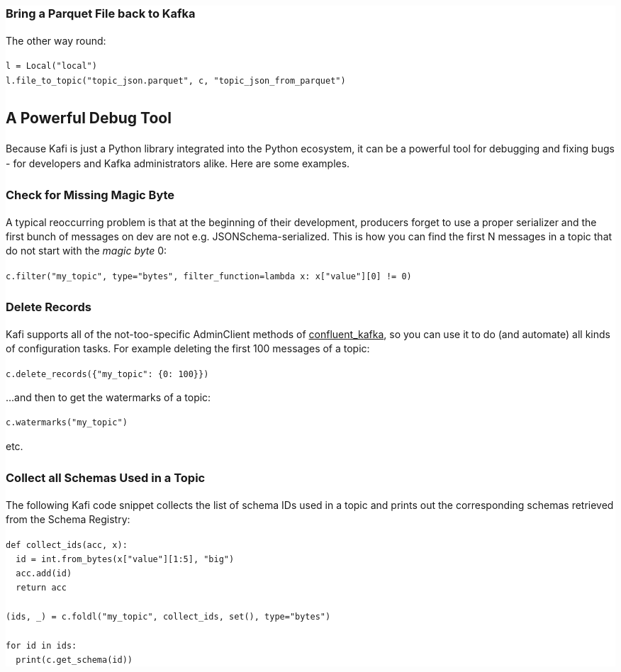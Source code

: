### Bring a Parquet File back to Kafka

The other way round:

```
l = Local("local")
l.file_to_topic("topic_json.parquet", c, "topic_json_from_parquet")
```

## A Powerful Debug Tool

Because Kafi is just a Python library integrated into the Python ecosystem, it can be a powerful tool for debugging and fixing bugs - for developers and Kafka administrators alike. Here are some examples.

### Check for Missing Magic Byte

A typical reoccurring problem is that at the beginning of their development, producers forget to use a proper serializer and the first bunch of messages on dev are not e.g. JSONSchema-serialized. This is how you can find the first N messages in a topic that do not start with the *magic byte* 0:

```
c.filter("my_topic", type="bytes", filter_function=lambda x: x["value"][0] != 0)
```

### Delete Records

Kafi supports all of the not-too-specific AdminClient methods of [confluent_kafka](https://github.com/confluentinc/confluent-kafka-python), so you can use it to do (and automate) all kinds of configuration tasks. For example deleting the first 100 messages of a topic:

```
c.delete_records({"my_topic": {0: 100}})
```

...and then to get the watermarks of a topic:

```
c.watermarks("my_topic")
```

etc.

### Collect all Schemas Used in a Topic

The following Kafi code snippet collects the list of schema IDs used in a topic and prints out the corresponding schemas retrieved from the Schema Registry:

```
def collect_ids(acc, x):
  id = int.from_bytes(x["value"][1:5], "big")
  acc.add(id)
  return acc

(ids, _) = c.foldl("my_topic", collect_ids, set(), type="bytes")

for id in ids:
  print(c.get_schema(id))
```


[^1]: "Kafi" stands for "(Ka)fka and (fi)les". And, "Kafi" is the Swiss word for a coffee or a coffee place. *Kafi* is the successor of [kash.py](https://github.com/xdgrulez/kash.py) which is the successor of [streampunk](https://github.com/xdgrulez/streampunk).
[^2]: Please note that you need to set the `consume_timeout` to `-1` on the source cluster for Kafi to always wait for new messages: `c.consume_timeout(-1)`.
